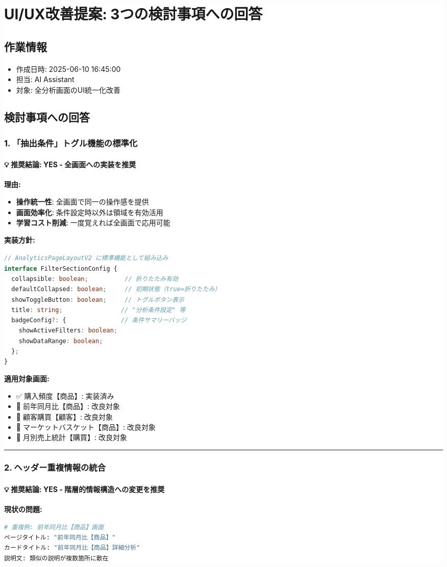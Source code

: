 # UI/UX改善提案: 3つの検討事項への回答

## 作業情報
- 作成日時: 2025-06-10 16:45:00
- 担当: AI Assistant
- 対象: 全分析画面のUI統一化改善

## 検討事項への回答

### 1. 「抽出条件」トグル機能の標準化

#### 💡 **推奨結論: YES - 全画面への実装を推奨**

**理由:**
- **操作統一性**: 全画面で同一の操作感を提供
- **画面効率化**: 条件設定時以外は領域を有効活用
- **学習コスト削減**: 一度覚えれば全画面で応用可能

**実装方針:**
```typescript
// AnalyticsPageLayoutV2 に標準機能として組み込み
interface FilterSectionConfig {
  collapsible: boolean;          // 折りたたみ有効
  defaultCollapsed: boolean;     // 初期状態（true=折りたたみ）
  showToggleButton: boolean;     // トグルボタン表示
  title: string;                // "分析条件設定" 等
  badgeConfig?: {               // 条件サマリーバッジ
    showActiveFilters: boolean;
    showDataRange: boolean;
  };
}
```

**適用対象画面:**
- ✅ 購入頻度【商品】: 実装済み
- 🔄 前年同月比【商品】: 改良対象
- 🔄 顧客購買【顧客】: 改良対象
- 🔄 マーケットバスケット【商品】: 改良対象
- 🔄 月別売上統計【購買】: 改良対象

---

### 2. ヘッダー重複情報の統合

#### 💡 **推奨結論: YES - 階層的情報構造への変更を推奨**

**現状の問題:**
```bash
# 重複例: 前年同月比【商品】画面
ページタイトル: "前年同月比【商品】"
カードタイトル: "前年同月比【商品】詳細分析"
説明文: 類似の説明が複数箇所に散在
```
